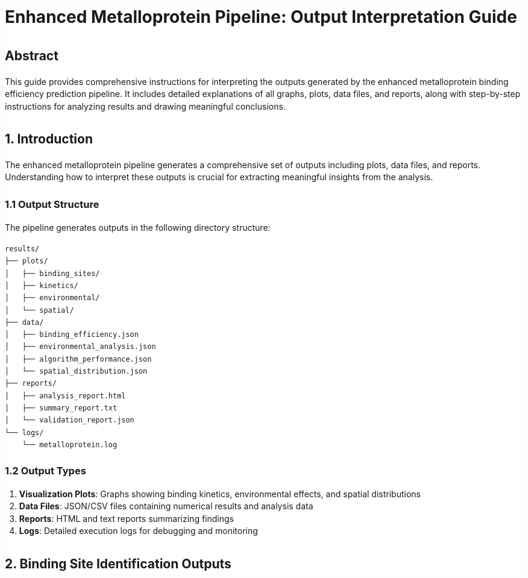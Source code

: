 # Enhanced Metalloprotein Pipeline: Output Interpretation Guide

## Abstract

This guide provides comprehensive instructions for interpreting the outputs generated by the enhanced metalloprotein binding efficiency prediction pipeline. It includes detailed explanations of all graphs, plots, data files, and reports, along with step-by-step instructions for analyzing results and drawing meaningful conclusions.

## 1. Introduction

The enhanced metalloprotein pipeline generates a comprehensive set of outputs including plots, data files, and reports. Understanding how to interpret these outputs is crucial for extracting meaningful insights from the analysis.

### 1.1 Output Structure

The pipeline generates outputs in the following directory structure:

```
results/
├── plots/
│   ├── binding_sites/
│   ├── kinetics/
│   ├── environmental/
│   └── spatial/
├── data/
│   ├── binding_efficiency.json
│   ├── environmental_analysis.json
│   ├── algorithm_performance.json
│   └── spatial_distribution.json
├── reports/
│   ├── analysis_report.html
│   ├── summary_report.txt
│   └── validation_report.json
└── logs/
    └── metalloprotein.log
```

### 1.2 Output Types

1. **Visualization Plots**: Graphs showing binding kinetics, environmental effects, and spatial distributions
2. **Data Files**: JSON/CSV files containing numerical results and analysis data
3. **Reports**: HTML and text reports summarizing findings
4. **Logs**: Detailed execution logs for debugging and monitoring

## 2. Binding Site Identification Outputs
